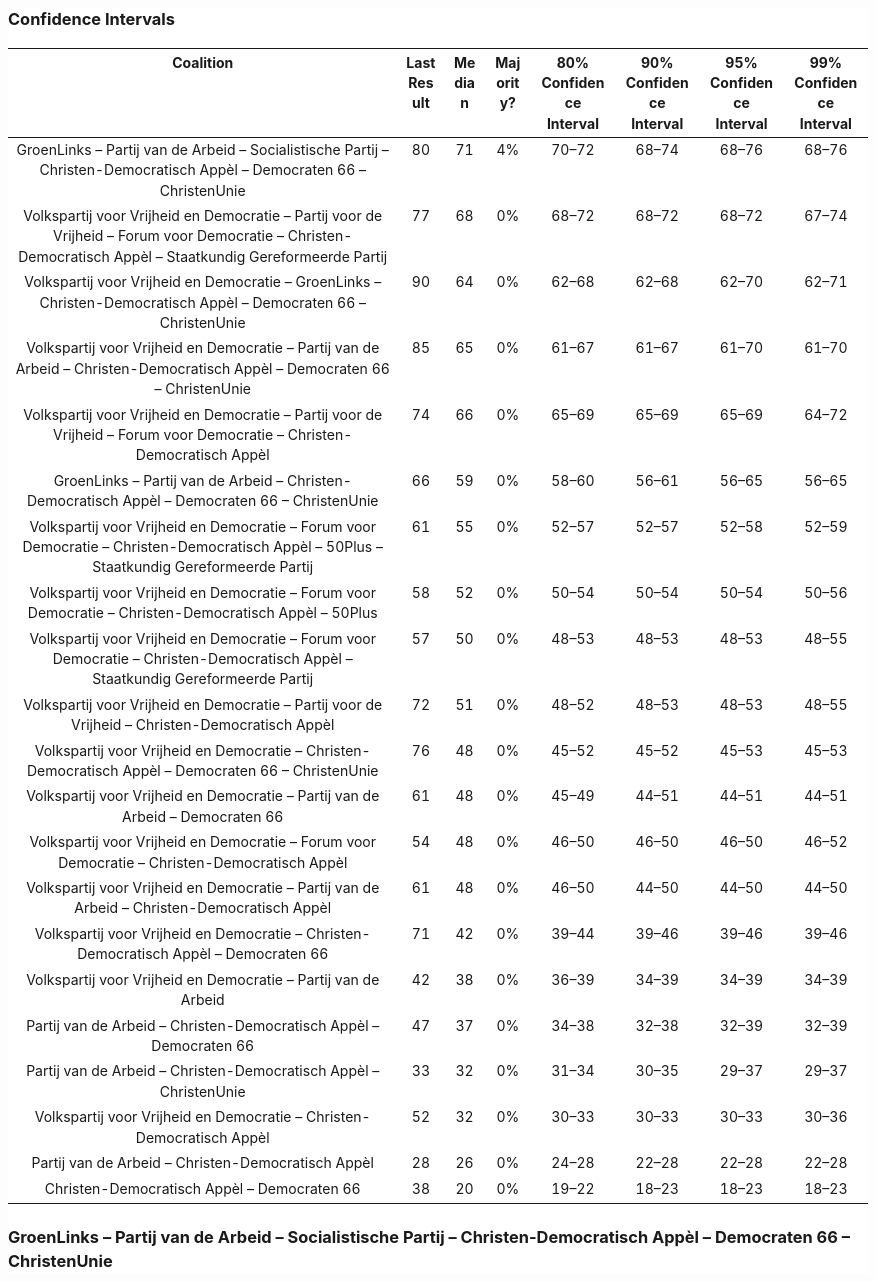 ### Confidence Intervals

| Coalition | Last Result | Median | Majority? | 80% Confidence Interval | 90% Confidence Interval | 95% Confidence Interval | 99% Confidence Interval |
|:---------:|:-----------:|:------:|:---------:|:-----------------------:|:-----------------------:|:-----------------------:|:-----------------------:|
| GroenLinks – Partij van de Arbeid – Socialistische Partij – Christen-Democratisch Appèl – Democraten 66 – ChristenUnie | 80 | 71 | 4% | 70–72 | 68–74 | 68–76 | 68–76 |
| Volkspartij voor Vrijheid en Democratie – Partij voor de Vrijheid – Forum voor Democratie – Christen-Democratisch Appèl – Staatkundig Gereformeerde Partij | 77 | 68 | 0% | 68–72 | 68–72 | 68–72 | 67–74 |
| Volkspartij voor Vrijheid en Democratie – GroenLinks – Christen-Democratisch Appèl – Democraten 66 – ChristenUnie | 90 | 64 | 0% | 62–68 | 62–68 | 62–70 | 62–71 |
| Volkspartij voor Vrijheid en Democratie – Partij van de Arbeid – Christen-Democratisch Appèl – Democraten 66 – ChristenUnie | 85 | 65 | 0% | 61–67 | 61–67 | 61–70 | 61–70 |
| Volkspartij voor Vrijheid en Democratie – Partij voor de Vrijheid – Forum voor Democratie – Christen-Democratisch Appèl | 74 | 66 | 0% | 65–69 | 65–69 | 65–69 | 64–72 |
| GroenLinks – Partij van de Arbeid – Christen-Democratisch Appèl – Democraten 66 – ChristenUnie | 66 | 59 | 0% | 58–60 | 56–61 | 56–65 | 56–65 |
| Volkspartij voor Vrijheid en Democratie – Forum voor Democratie – Christen-Democratisch Appèl – 50Plus – Staatkundig Gereformeerde Partij | 61 | 55 | 0% | 52–57 | 52–57 | 52–58 | 52–59 |
| Volkspartij voor Vrijheid en Democratie – Forum voor Democratie – Christen-Democratisch Appèl – 50Plus | 58 | 52 | 0% | 50–54 | 50–54 | 50–54 | 50–56 |
| Volkspartij voor Vrijheid en Democratie – Forum voor Democratie – Christen-Democratisch Appèl – Staatkundig Gereformeerde Partij | 57 | 50 | 0% | 48–53 | 48–53 | 48–53 | 48–55 |
| Volkspartij voor Vrijheid en Democratie – Partij voor de Vrijheid – Christen-Democratisch Appèl | 72 | 51 | 0% | 48–52 | 48–53 | 48–53 | 48–55 |
| Volkspartij voor Vrijheid en Democratie – Christen-Democratisch Appèl – Democraten 66 – ChristenUnie | 76 | 48 | 0% | 45–52 | 45–52 | 45–53 | 45–53 |
| Volkspartij voor Vrijheid en Democratie – Partij van de Arbeid – Democraten 66 | 61 | 48 | 0% | 45–49 | 44–51 | 44–51 | 44–51 |
| Volkspartij voor Vrijheid en Democratie – Forum voor Democratie – Christen-Democratisch Appèl | 54 | 48 | 0% | 46–50 | 46–50 | 46–50 | 46–52 |
| Volkspartij voor Vrijheid en Democratie – Partij van de Arbeid – Christen-Democratisch Appèl | 61 | 48 | 0% | 46–50 | 44–50 | 44–50 | 44–50 |
| Volkspartij voor Vrijheid en Democratie – Christen-Democratisch Appèl – Democraten 66 | 71 | 42 | 0% | 39–44 | 39–46 | 39–46 | 39–46 |
| Volkspartij voor Vrijheid en Democratie – Partij van de Arbeid | 42 | 38 | 0% | 36–39 | 34–39 | 34–39 | 34–39 |
| Partij van de Arbeid – Christen-Democratisch Appèl – Democraten 66 | 47 | 37 | 0% | 34–38 | 32–38 | 32–39 | 32–39 |
| Partij van de Arbeid – Christen-Democratisch Appèl – ChristenUnie | 33 | 32 | 0% | 31–34 | 30–35 | 29–37 | 29–37 |
| Volkspartij voor Vrijheid en Democratie – Christen-Democratisch Appèl | 52 | 32 | 0% | 30–33 | 30–33 | 30–33 | 30–36 |
| Partij van de Arbeid – Christen-Democratisch Appèl | 28 | 26 | 0% | 24–28 | 22–28 | 22–28 | 22–28 |
| Christen-Democratisch Appèl – Democraten 66 | 38 | 20 | 0% | 19–22 | 18–23 | 18–23 | 18–23 |

### GroenLinks – Partij van de Arbeid – Socialistische Partij – Christen-Democratisch Appèl – Democraten 66 – ChristenUnie
